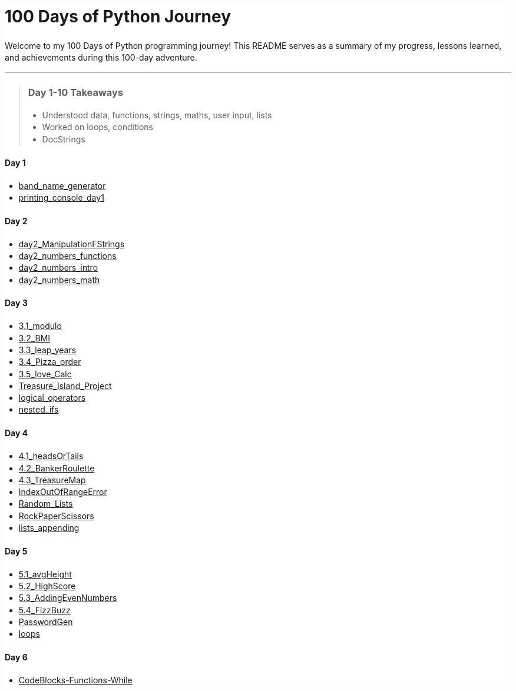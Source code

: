 # 100 Days of Python Journey

Welcome to my 100 Days of Python programming journey! This README serves as a summary of my progress, lessons learned, and achievements during this 100-day adventure.

-------
>### Day 1-10 Takeaways
>- Understood data, functions, strings, maths, user input, lists
>- Worked on loops, conditions
>- DocStrings

#### Day 1
- [band_name_generator](Day1/band_name_generator.py)
- [printing_console_day1](Day1/printing_console_day1.py)

#### Day 2
- [day2_ManipulationFStrings](Day2/day2_ManipulationFStrings.py)
- [day2_numbers_functions](Day2/day2_numbers_functions.py)
- [day2_numbers_intro](Day2/day2_numbers_intro.py)
- [day2_numbers_math](Day2/day2_numbers_math.py)

#### Day 3
- [3.1_modulo](Day3/3.1_modulo.py)
- [3.2_BMI](Day3/3.2_BMI.py)
- [3.3_leap_years](Day3/3.3_leap_years.py)
- [3.4_Pizza_order](Day3/3.4_Pizza_order.py)
- [3.5_love_Calc](Day3/3.5_love_Calc.py)
- [Treasure_Island_Project](Day3/Treasure_Island_Project.py)
- [logical_operators](Day3/logical_operators.py)
- [nested_ifs](Day3/nested_ifs.py)

#### Day 4
- [4.1_headsOrTails](Day4/4.1_headsOrTails.py)
- [4.2_BankerRoulette](Day4/4.2_BankerRoulette.py)
- [4.3_TreasureMap](Day4/4.3_TreasureMap.py)
- [IndexOutOfRangeError](Day4/IndexOutOfRangeError.py)
- [Random_Lists](Day4/Random_Lists.py)
- [RockPaperScissors](Day4/RockPaperScissors.py)
- [lists_appending](Day4/lists_appending.py)

#### Day 5
- [5.1_avgHeight](Day5/5.1_avgHeight.py)
- [5.2_HighScore](Day5/5.2_HighScore.py)
- [5.3_AddingEvenNumbers](Day5/5.3_AddingEvenNumbers.py)
- [5.4_FizzBuzz](Day5/5.4_FizzBuzz.py)
- [PasswordGen](Day5/PasswordGen.py)
- [loops](Day5/loops.py)

#### Day 6
- [CodeBlocks-Functions-While](Day6/CodeBlocks-Functions-While.py)
